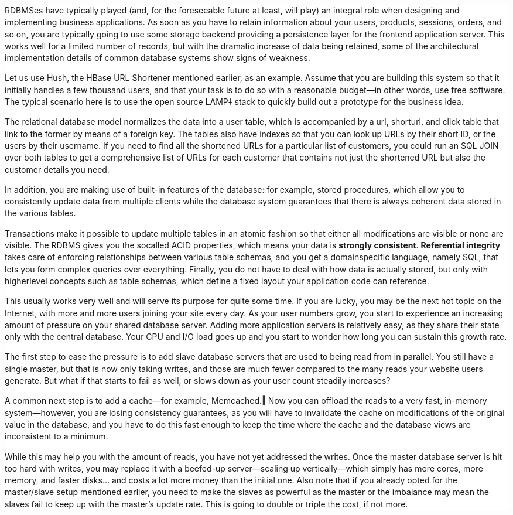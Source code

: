 RDBMSes have typically played (and, for the foreseeable future at least, will play) an integral role when designing and implementing business applications. As soon as you have to retain information about your users, products, sessions, orders, and so on, you are typically going to use some storage backend providing a persistence layer for the frontend application server. This works well for a limited number of records, but with the dramatic increase of data being retained, some of the architectural implementation details of common database systems show signs of weakness.

Let us use Hush, the HBase URL Shortener mentioned earlier, as an example. Assume that you are building this system so that it initially handles a few thousand users, and that your task is to do so with a reasonable budget—in other words, use free software. The typical scenario here is to use the open source LAMP‡ stack to quickly build out a prototype for the business idea.

The relational database model normalizes the data into a user table, which is accompanied by a url, shorturl, and click table that link to the former by means of a foreign key. The tables also have indexes so that you can look up URLs by their short ID, or the users by their username. If you need to find all the shortened URLs for a particular list of customers, you could run an SQL JOIN over both tables to get a comprehensive list of URLs for each customer that contains not just the shortened URL but also the customer details you need.

In addition, you are making use of built-in features of the database: for example, stored procedures, which allow you to consistently update data from multiple clients while the database system guarantees that there is always coherent data stored in the various tables.

Transactions make it possible to update multiple tables in an atomic fashion so that either all modifications are visible or none are visible. The RDBMS gives you the socalled ACID properties, which means your data is __strongly consistent__. __Referential integrity__ takes care of enforcing relationships between various table schemas, and you get a domainspecific language, namely SQL, that lets you form complex queries over everything. Finally, you do not have to deal with how data is actually stored, but only with higherlevel concepts such as table schemas, which define a fixed layout your application code can reference.

This usually works very well and will serve its purpose for quite some time. If you are lucky, you may be the next hot topic on the Internet, with more and more users joining your site every day. As your user numbers grow, you start to experience an increasing amount of pressure on your shared database server. Adding more application servers is relatively easy, as they share their state only with the central database. Your CPU and I/O load goes up and you start to wonder how long you can sustain this growth rate.

The first step to ease the pressure is to add slave database servers that are used to being read from in parallel. You still have a single master, but that is now only taking writes, and those are much fewer compared to the many reads your website users generate. But what if that starts to fail as well, or slows down as your user count steadily increases?

A common next step is to add a cache—for example, Memcached.‖ Now you can offload the reads to a very fast, in-memory system—however, you are losing consistency guarantees, as you will have to invalidate the cache on modifications of the original value in the database, and you have to do this fast enough to keep the time where the cache and the database views are inconsistent to a minimum.

While this may help you with the amount of reads, you have not yet addressed the writes. Once the master database server is hit too hard with writes, you may replace it with a beefed-up server—scaling up vertically—which simply has more cores, more memory, and faster disks... and costs a lot more money than the initial one. Also note that if you already opted for the master/slave setup mentioned earlier, you need to make the slaves as powerful as the master or the imbalance may mean the slaves fail to keep up with the master’s update rate. This is going to double or triple the cost, if not more.
